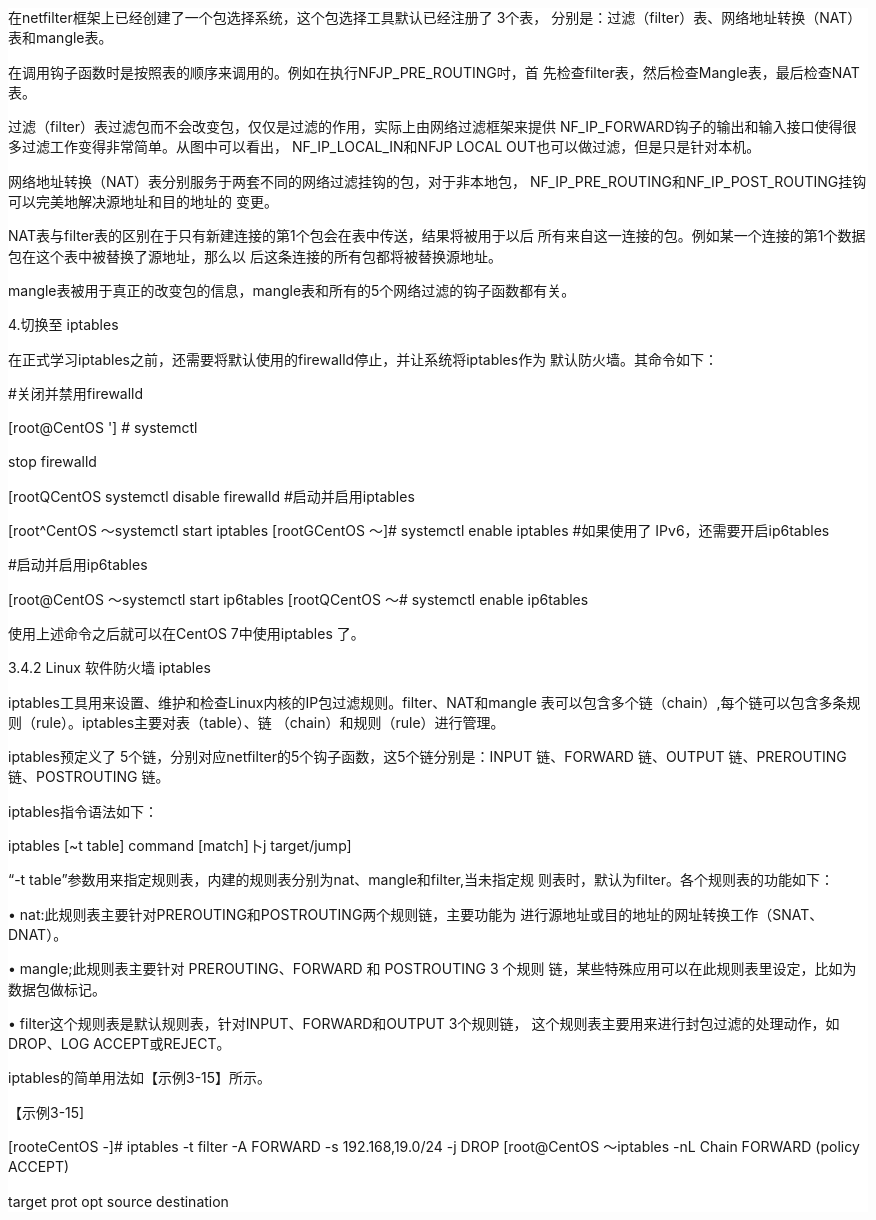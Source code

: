 在netfilter框架上已经创建了一个包选择系统，这个包选择工具默认已经注册了 3个表， 分别是：过滤（filter）表、网络地址转换（NAT）表和mangle表。

在调用钩子函数时是按照表的顺序来调用的。例如在执行NFJP_PRE_ROUTING吋，首 先检查filter表，然后检查Mangle表，最后检查NAT表。

过滤（filter）表过滤包而不会改变包，仅仅是过滤的作用，实际上由网络过滤框架来提供 NF_IP_FORWARD钩子的输出和输入接口使得很多过滤工作变得非常简单。从图中可以看出， NF_IP_LOCAL_IN和NFJP LOCAL OUT也可以做过滤，但是只是针对本机。

网络地址转换（NAT）表分别服务于两套不同的网络过滤挂钩的包，对于非本地包， NF_IP_PRE_ROUTING和NF_IP_POST_ROUTING挂钩可以完美地解决源地址和目的地址的 变更。

NAT表与filter表的区别在于只有新建连接的第1个包会在表中传送，结果将被用于以后 所有来自这一连接的包。例如某一个连接的第1个数据包在这个表中被替换了源地址，那么以 后这条连接的所有包都将被替换源地址。

mangle表被用于真正的改变包的信息，mangle表和所有的5个网络过滤的钩子函数都有关。

4.切换至 iptables

在正式学习iptables之前，还需要将默认使用的firewalld停止，并让系统将iptables作为 默认防火墙。其命令如下：

\#关闭并禁用firewalld

[root@CentOS '] # systemctl

stop firewalld



[rootQCentOS systemctl disable firewalld #启动并启用iptables

[root^CentOS 〜systemctl start iptables [rootGCentOS 〜]# systemctl enable iptables #如果使用了 IPv6，还需要开启ip6tables

\#启动并启用ip6tables

[root@CentOS 〜systemctl start ip6tables [rootQCentOS 〜# systemctl enable ip6tables

使用上述命令之后就可以在CentOS 7中使用iptables 了。

3.4.2 Linux 软件防火墙 iptables

iptables工具用来设置、维护和检查Linux内核的IP包过滤规则。filter、NAT和mangle 表可以包含多个链（chain）,每个链可以包含多条规则（rule）。iptables主要对表（table）、链 （chain）和规则（rule）进行管理。

iptables预定义了 5个链，分别对应netfilter的5个钩子函数，这5个链分别是：INPUT 链、FORWARD 链、OUTPUT 链、PREROUTING 链、POSTROUTING 链。

iptables指令语法如下：

iptables [~t table] command [match]卜j target/jump]

“-t table”参数用来指定规则表，内建的规则表分别为nat、mangle和filter,当未指定规 则表时，默认为filter。各个规则表的功能如下：

•    nat:此规则表主要针对PREROUTING和POSTROUTING两个规则链，主要功能为 进行源地址或目的地址的网址转换工作（SNAT、DNAT）。

•    mangle;此规则表主要针对 PREROUTING、FORWARD 和 POSTROUTING 3 个规则 链，某些特殊应用可以在此规则表里设定，比如为数据包做标记。

•    filter这个规则表是默认规则表，针对INPUT、FORWARD和OUTPUT 3个规则链， 这个规则表主要用来进行封包过滤的处理动作，如DROP、LOG ACCEPT或REJECT。

iptables的简单用法如【示例3-15】所示。

【示例3-15]

[rooteCentOS -]# iptables -t filter -A FORWARD -s 192.168,19.0/24 -j DROP [root@CentOS 〜iptables -nL Chain FORWARD (policy ACCEPT)

target    prot opt source    destination
